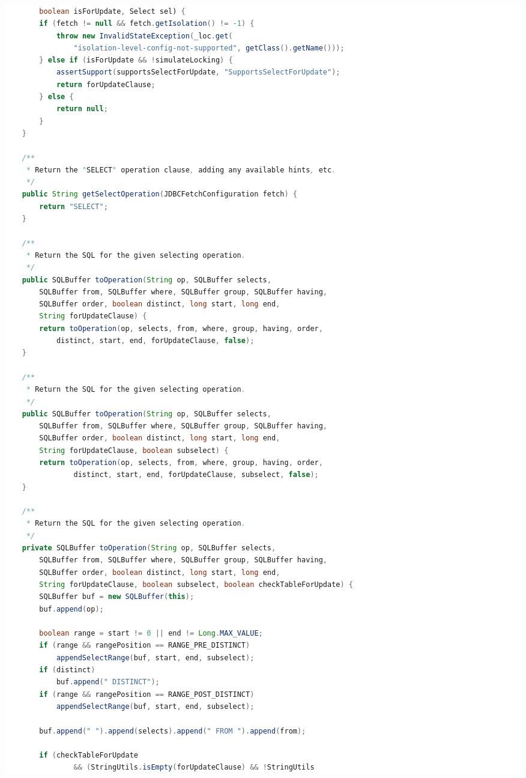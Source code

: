 ```java
        boolean isForUpdate, Select sel) {
        if (fetch != null && fetch.getIsolation() != -1) {
            throw new InvalidStateException(_loc.get(
                "isolation-level-config-not-supported", getClass().getName()));
        } else if (isForUpdate && !simulateLocking) {
            assertSupport(supportsSelectForUpdate, "SupportsSelectForUpdate");
            return forUpdateClause;
        } else {
            return null;
        }
    }

    /**
     * Return the "SELECT" operation clause, adding any available hints, etc.
     */
    public String getSelectOperation(JDBCFetchConfiguration fetch) {
        return "SELECT";
    }

    /**
     * Return the SQL for the given selecting operation.
     */
    public SQLBuffer toOperation(String op, SQLBuffer selects,
        SQLBuffer from, SQLBuffer where, SQLBuffer group, SQLBuffer having,
        SQLBuffer order, boolean distinct, long start, long end,
        String forUpdateClause) {
        return toOperation(op, selects, from, where, group, having, order,
            distinct, start, end, forUpdateClause, false);
    }
    
    /**
     * Return the SQL for the given selecting operation.
     */
    public SQLBuffer toOperation(String op, SQLBuffer selects,
        SQLBuffer from, SQLBuffer where, SQLBuffer group, SQLBuffer having,
        SQLBuffer order, boolean distinct, long start, long end,
        String forUpdateClause, boolean subselect) {
        return toOperation(op, selects, from, where, group, having, order,
                distinct, start, end, forUpdateClause, subselect, false);
    }

    /**
     * Return the SQL for the given selecting operation.
     */
    private SQLBuffer toOperation(String op, SQLBuffer selects,
        SQLBuffer from, SQLBuffer where, SQLBuffer group, SQLBuffer having,
        SQLBuffer order, boolean distinct, long start, long end,
        String forUpdateClause, boolean subselect, boolean checkTableForUpdate) {
        SQLBuffer buf = new SQLBuffer(this);
        buf.append(op);

        boolean range = start != 0 || end != Long.MAX_VALUE;
        if (range && rangePosition == RANGE_PRE_DISTINCT)
            appendSelectRange(buf, start, end, subselect);
        if (distinct)
            buf.append(" DISTINCT");
        if (range && rangePosition == RANGE_POST_DISTINCT)
            appendSelectRange(buf, start, end, subselect);

        buf.append(" ").append(selects).append(" FROM ").append(from);

        if (checkTableForUpdate
                && (StringUtils.isEmpty(forUpdateClause) && !StringUtils
```